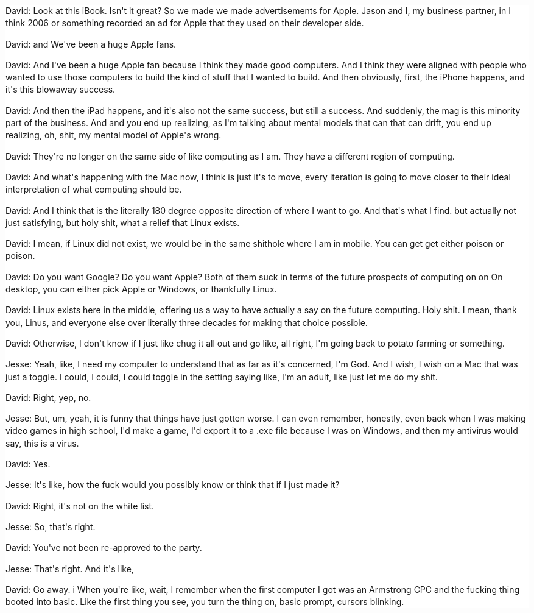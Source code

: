 David: Look at this iBook. Isn't it great? So we made we made advertisements for Apple. Jason and I, my business partner, in I think 2006 or something recorded an ad for Apple that they used on their developer side.

David: and We've been a huge Apple fans.

David: And I've been a huge Apple fan because I think they made good computers. And I think they were aligned with people who wanted to use those computers to build the kind of stuff that I wanted to build. And then obviously, first, the iPhone happens, and it's this blowaway success.

David: And then the iPad happens, and it's also not the same success, but still a success. And suddenly, the mag is this minority part of the business. And and you end up realizing, as I'm talking about mental models that can that can drift, you end up realizing, oh, shit, my mental model of Apple's wrong.

David: They're no longer on the same side of like computing as I am. They have a different region of computing.

David: And what's happening with the Mac now, I think is just it's to move, every iteration is going to move closer to their ideal interpretation of what computing should be.

David: And I think that is the literally 180 degree opposite direction of where I want to go. And that's what I find. but actually not just satisfying, but holy shit, what a relief that Linux exists.

David: I mean, if Linux did not exist, we would be in the same shithole where I am in mobile. You can get get either poison or poison.

David: Do you want Google? Do you want Apple? Both of them suck in terms of the future prospects of computing on on On desktop, you can either pick Apple or Windows, or thankfully Linux.

David: Linux exists here in the middle, offering us a way to have actually a say on the future computing. Holy shit. I mean, thank you, Linus, and everyone else over literally three decades for making that choice possible.

David: Otherwise, I don't know if I just like chug it all out and go like, all right, I'm going back to potato farming or something.

Jesse: Yeah, like, I need my computer to understand that as far as it's concerned, I'm God. And I wish, I wish on a Mac that was just a toggle. I could, I could, I could toggle in the setting saying like, I'm an adult, like just let me do my shit.

David: Right, yep, no.

Jesse: But, um, yeah, it is funny that things have just gotten worse. I can even remember, honestly, even back when I was making video games in high school, I'd make a game, I'd export it to a .exe file because I was on Windows, and then my antivirus would say, this is a virus.

David: Yes.

Jesse: It's like, how the fuck would you possibly know or think that if I just made it?

David: Right, it's not on the white list.

Jesse: So, that's right.

David: You've not been re-approved to the party.

Jesse: That's right. And it's like,

David: Go away. i When you're like, wait, I remember when the first computer I got was an Armstrong CPC and the fucking thing booted into basic. Like the first thing you see, you turn the thing on, basic prompt, cursors blinking.
